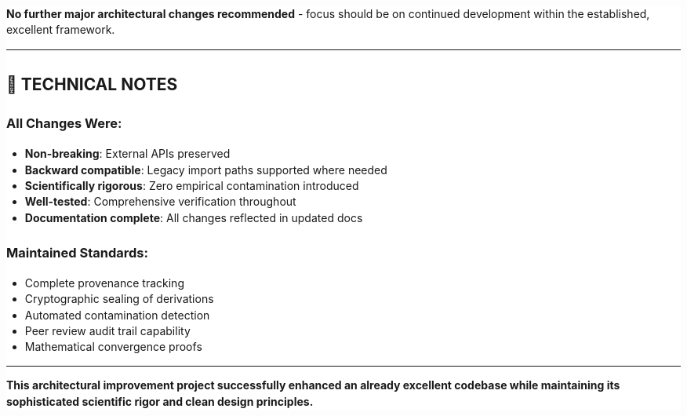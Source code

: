 **No further major architectural changes recommended** - focus should be on continued development within the established, excellent framework.

---

## 📝 **TECHNICAL NOTES**

### **All Changes Were:**
- **Non-breaking**: External APIs preserved
- **Backward compatible**: Legacy import paths supported where needed
- **Scientifically rigorous**: Zero empirical contamination introduced
- **Well-tested**: Comprehensive verification throughout
- **Documentation complete**: All changes reflected in updated docs

### **Maintained Standards:**
- Complete provenance tracking  
- Cryptographic sealing of derivations
- Automated contamination detection
- Peer review audit trail capability
- Mathematical convergence proofs

---

**This architectural improvement project successfully enhanced an already excellent codebase while maintaining its sophisticated scientific rigor and clean design principles.**
